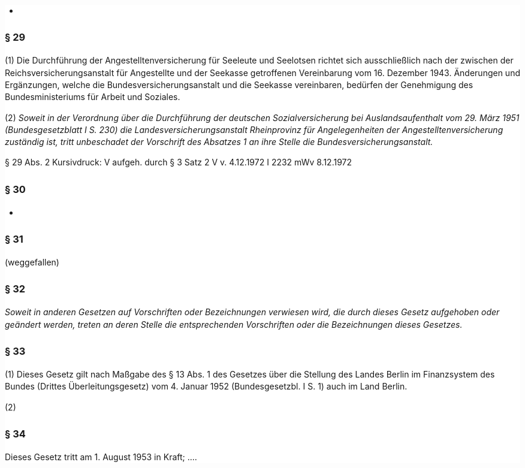 -

### § 29

(1) Die Durchführung der Angestelltenversicherung für Seeleute und Seelotsen richtet sich ausschließlich nach der zwischen der Reichsversicherungsanstalt für Angestellte und der Seekasse getroffenen Vereinbarung vom 16. Dezember 1943. Änderungen und Ergänzungen, welche die Bundesversicherungsanstalt und die Seekasse vereinbaren, bedürfen der Genehmigung des Bundesministeriums für Arbeit und Soziales.

(2) *Soweit in der Verordnung über die Durchführung der deutschen Sozialversicherung bei Auslandsaufenthalt vom 29. März 1951 (Bundesgesetzblatt I S. 230) die Landesversicherungsanstalt Rheinprovinz für Angelegenheiten der Angestelltenversicherung zuständig ist, tritt unbeschadet der Vorschrift des Absatzes 1 an ihre Stelle die Bundesversicherungsanstalt.*

§ 29 Abs. 2 Kursivdruck: V aufgeh. durch § 3 Satz 2 V v. 4.12.1972 I 2232 mWv 8.12.1972

### § 30

-

### § 31

(weggefallen)

### § 32

*Soweit in anderen Gesetzen auf Vorschriften oder Bezeichnungen verwiesen wird, die durch dieses Gesetz aufgehoben oder geändert werden, treten an deren Stelle die entsprechenden Vorschriften oder die Bezeichnungen dieses Gesetzes.*

### § 33

(1) Dieses Gesetz gilt nach Maßgabe des § 13 Abs. 1 des Gesetzes über die Stellung des Landes Berlin im Finanzsystem des Bundes (Drittes Überleitungsgesetz) vom 4. Januar 1952 (Bundesgesetzbl. I S. 1) auch im Land Berlin.

(2)

### § 34

Dieses Gesetz tritt am 1. August 1953 in Kraft; ....
